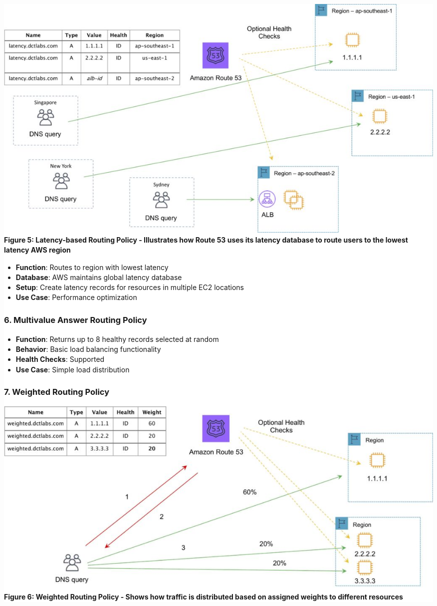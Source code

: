 ![alt text](./Figures/Figure_5.png)
**Figure 5: Latency-based Routing Policy - Illustrates how Route 53 uses its latency database to route users to the lowest latency AWS region**

- **Function**: Routes to region with lowest latency
- **Database**: AWS maintains global latency database
- **Setup**: Create latency records for resources in multiple EC2 locations
- **Use Case**: Performance optimization

### 6. Multivalue Answer Routing Policy
- **Function**: Returns up to 8 healthy records selected at random
- **Behavior**: Basic load balancing functionality
- **Health Checks**: Supported
- **Use Case**: Simple load distribution

### 7. Weighted Routing Policy

![alt text](./Figures/Figure_6.png)
**Figure 6: Weighted Routing Policy - Shows how traffic is distributed based on assigned weights to different resources**
